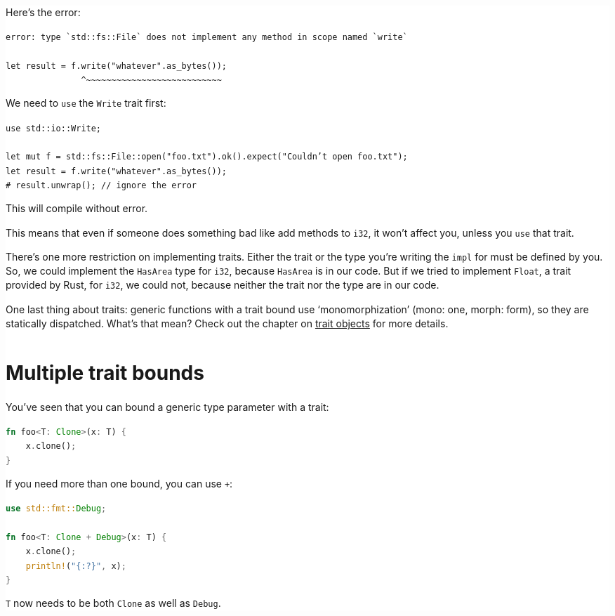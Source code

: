 Here’s the error:

```text
error: type `std::fs::File` does not implement any method in scope named `write`

let result = f.write("whatever".as_bytes());
               ^~~~~~~~~~~~~~~~~~~~~~~~~~~~
```

We need to `use` the `Write` trait first:

```rust,ignore
use std::io::Write;

let mut f = std::fs::File::open("foo.txt").ok().expect("Couldn’t open foo.txt");
let result = f.write("whatever".as_bytes());
# result.unwrap(); // ignore the error
```

This will compile without error.

This means that even if someone does something bad like add methods to `i32`,
it won’t affect you, unless you `use` that trait.

There’s one more restriction on implementing traits. Either the trait or the
type you’re writing the `impl` for must be defined by you. So, we could
implement the `HasArea` type for `i32`, because `HasArea` is in our code. But
if we tried to implement `Float`, a trait provided by Rust, for `i32`, we could
not, because neither the trait nor the type are in our code.

One last thing about traits: generic functions with a trait bound use
‘monomorphization’ (mono: one, morph: form), so they are statically dispatched.
What’s that mean? Check out the chapter on [trait objects][to] for more details.

[to]: trait-objects.html

# Multiple trait bounds

You’ve seen that you can bound a generic type parameter with a trait:

```rust
fn foo<T: Clone>(x: T) {
    x.clone();
}
```

If you need more than one bound, you can use `+`:

```rust
use std::fmt::Debug;

fn foo<T: Clone + Debug>(x: T) {
    x.clone();
    println!("{:?}", x);
}
```

`T` now needs to be both `Clone` as well as `Debug`.


[methodsyntax]: method-syntax.html
[write]: ../std/io/trait.Write.html